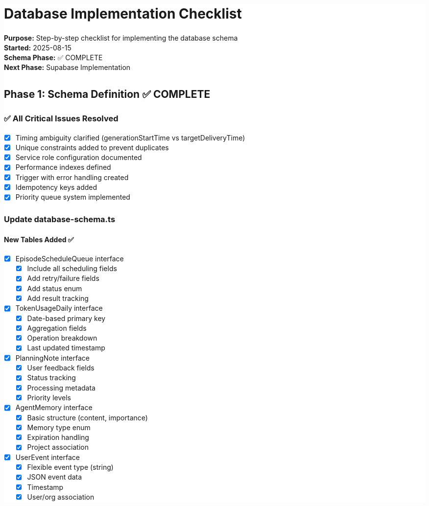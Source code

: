 # Database Implementation Checklist

**Purpose:** Step-by-step checklist for implementing the database schema  
**Started:** 2025-08-15  
**Schema Phase:** ✅ COMPLETE  
**Next Phase:** Supabase Implementation

## Phase 1: Schema Definition ✅ COMPLETE

### ✅ All Critical Issues Resolved
- [x] Timing ambiguity clarified (generationStartTime vs targetDeliveryTime)
- [x] Unique constraints added to prevent duplicates
- [x] Service role configuration documented
- [x] Performance indexes defined
- [x] Trigger with error handling created
- [x] Idempotency keys added
- [x] Priority queue system implemented

### Update database-schema.ts

#### New Tables Added ✅
- [x] EpisodeScheduleQueue interface
  - [x] Include all scheduling fields
  - [x] Add retry/failure fields
  - [x] Add status enum
  - [x] Add result tracking
  
- [x] TokenUsageDaily interface
  - [x] Date-based primary key
  - [x] Aggregation fields
  - [x] Operation breakdown
  - [x] Last updated timestamp

- [x] PlanningNote interface
  - [x] User feedback fields
  - [x] Status tracking
  - [x] Processing metadata
  - [x] Priority levels

- [x] AgentMemory interface
  - [x] Basic structure (content, importance)
  - [x] Memory type enum
  - [x] Expiration handling
  - [x] Project association

- [x] UserEvent interface
  - [x] Flexible event type (string)
  - [x] JSON event data
  - [x] Timestamp
  - [x] User/org association
